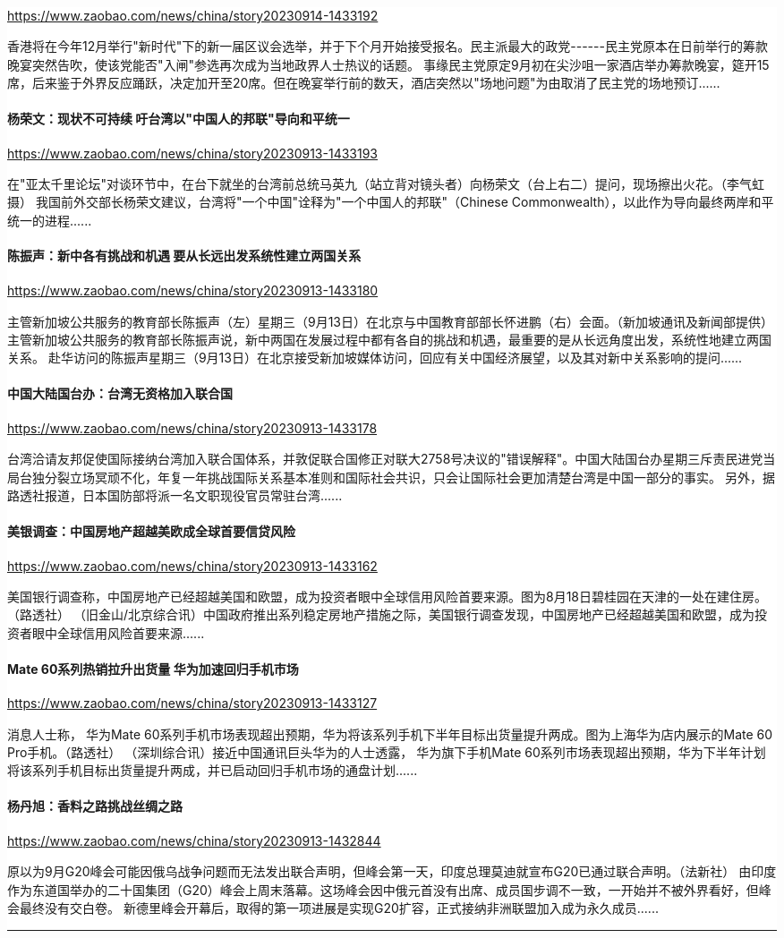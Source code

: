 https://www.zaobao.com/news/china/story20230914-1433192

香港将在今年12月举行"新时代"下的新一届区议会选举，并于下个月开始接受报名。民主派最大的政党------民主党原本在日前举行的筹款晚宴突然告吹，使该党能否"入闸"参选再次成为当地政界人士热议的话题。
事缘民主党原定9月初在尖沙咀一家酒店举办筹款晚宴，筵开15席，后来鉴于外界反应踊跃，决定加开至20席。但在晚宴举行前的数天，酒店突然以"场地问题"为由取消了民主党的场地预订......

#### 杨荣文：现状不可持续 吁台湾以"中国人的邦联"导向和平统一

https://www.zaobao.com/news/china/story20230913-1433193

在"亚太千里论坛"对谈环节中，在台下就坐的台湾前总统马英九（站立背对镜头者）向杨荣文（台上右二）提问，现场擦出火花。（李气虹摄）
我国前外交部长杨荣文建议，台湾将"一个中国"诠释为"一个中国人的邦联"（Chinese
Commonwealth），以此作为导向最终两岸和平统一的进程......

#### 陈振声：新中各有挑战和机遇 要从长远出发系统性建立两国关系

https://www.zaobao.com/news/china/story20230913-1433180

主管新加坡公共服务的教育部长陈振声（左）星期三（9月13日）在北京与中国教育部部长怀进鹏（右）会面。（新加坡通讯及新闻部提供）
主管新加坡公共服务的教育部长陈振声说，新中两国在发展过程中都有各自的挑战和机遇，最重要的是从长远角度出发，系统性地建立两国关系。
赴华访问的陈振声星期三（9月13日）在北京接受新加坡媒体访问，回应有关中国经济展望，以及其对新中关系影响的提问......

#### 中国大陆国台办：台湾无资格加入联合国

https://www.zaobao.com/news/china/story20230913-1433178

台湾洽请友邦促使国际接纳台湾加入联合国体系，并敦促联合国修正对联大2758号决议的"错误解释"。中国大陆国台办星期三斥责民进党当局台独分裂立场冥顽不化，年复一年挑战国际关系基本准则和国际社会共识，只会让国际社会更加清楚台湾是中国一部分的事实。
另外，据路透社报道，日本国防部将派一名文职现役官员常驻台湾......

#### 美银调查：中国房地产超越美欧成全球首要信贷风险

https://www.zaobao.com/news/china/story20230913-1433162

美国银行调查称，中国房地产已经超越美国和欧盟，成为投资者眼中全球信用风险首要来源。图为8月18日碧桂园在天津的一处在建住房。（路透社）
（旧金山/北京综合讯）中国政府推出系列稳定房地产措施之际，美国银行调查发现，中国房地产已经超越美国和欧盟，成为投资者眼中全球信用风险首要来源......

#### Mate 60系列热销拉升出货量 华为加速回归手机市场

https://www.zaobao.com/news/china/story20230913-1433127

消息人士称， 华为Mate
60系列手机市场表现超出预期，华为将该系列手机下半年目标出货量提升两成。图为上海华为店内展示的Mate
60 Pro手机。（路透社） （深圳综合讯）接近中国通讯巨头华为的人士透露，
华为旗下手机Mate
60系列市场表现超出预期，华为下半年计划将该系列手机目标出货量提升两成，并已启动回归手机市场的通盘计划......

#### 杨丹旭：香料之路挑战丝绸之路

https://www.zaobao.com/news/china/story20230913-1432844

原以为9月G20峰会可能因俄乌战争问题而无法发出联合声明，但峰会第一天，印度总理莫迪就宣布G20已通过联合声明。（法新社）
由印度作为东道国举办的二十国集团（G20）峰会上周末落幕。这场峰会因中俄元首没有出席、成员国步调不一致，一开始并不被外界看好，但峰会最终没有交白卷。
新德里峰会开幕后，取得的第一项进展是实现G20扩容，正式接纳非洲联盟加入成为永久成员......




-----------------------------------
